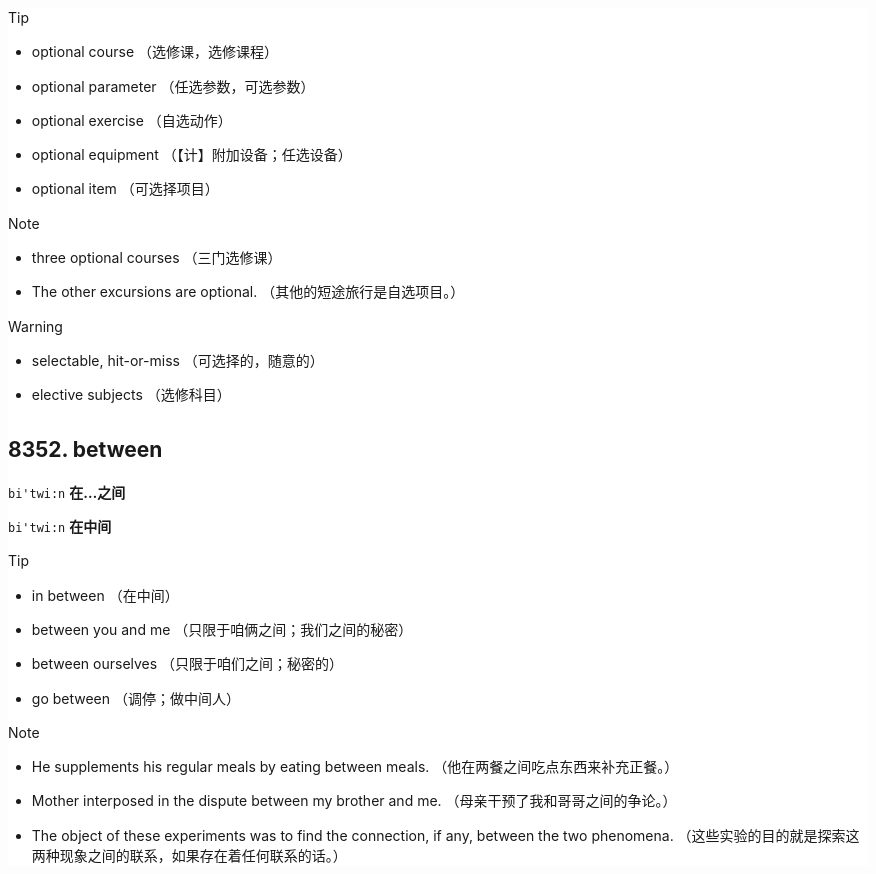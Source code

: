 > [!TIP]
>
> - optional course （选修课，选修课程）
>
> - optional parameter （任选参数，可选参数）
>
> - optional exercise （自选动作）
>
> - optional equipment （【计】附加设备；任选设备）
>
> - optional item （可选择项目）
>

> [!NOTE]
>
> - three optional courses （三门选修课）
>
> - The other excursions are optional. （其他的短途旅行是自选项目。）
>

> [!WARNING]
>
> - selectable, hit-or-miss （可选择的，随意的）
>
> - elective subjects （选修科目）
>

## 8352. between

`bi'twi:n`  **在…之间**

`bi'twi:n`  **在中间**

> [!TIP]
>
> - in between （在中间）
>
> - between you and me （只限于咱俩之间；我们之间的秘密）
>
> - between ourselves （只限于咱们之间；秘密的）
>
> - go between （调停；做中间人）
>

> [!NOTE]
>
> - He supplements his regular meals by eating between meals. （他在两餐之间吃点东西来补充正餐。）
>
> - Mother interposed in the dispute between my brother and me. （母亲干预了我和哥哥之间的争论。）
>
> - The object of these experiments was to find the connection, if any, between the two phenomena. （这些实验的目的就是探索这两种现象之间的联系，如果存在着任何联系的话。）
>
